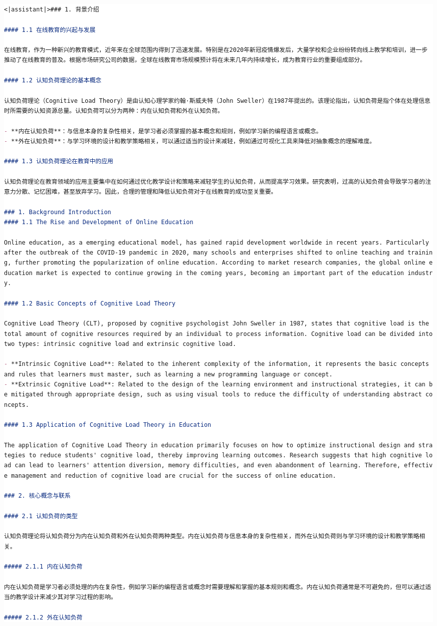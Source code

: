 ```markdown
<|assistant|>### 1. 背景介绍

#### 1.1 在线教育的兴起与发展

在线教育，作为一种新兴的教育模式，近年来在全球范围内得到了迅速发展。特别是在2020年新冠疫情爆发后，大量学校和企业纷纷转向线上教学和培训，进一步推动了在线教育的普及。根据市场研究公司的数据，全球在线教育市场规模预计将在未来几年内持续增长，成为教育行业的重要组成部分。

#### 1.2 认知负荷理论的基本概念

认知负荷理论（Cognitive Load Theory）是由认知心理学家约翰·斯威夫特（John Sweller）在1987年提出的。该理论指出，认知负荷是指个体在处理信息时所需要的认知资源总量。认知负荷可以分为两种：内在认知负荷和外在认知负荷。

- **内在认知负荷**：与信息本身的复杂性相关，是学习者必须掌握的基本概念和规则，例如学习新的编程语言或概念。
- **外在认知负荷**：与学习环境的设计和教学策略相关，可以通过适当的设计来减轻，例如通过可视化工具来降低对抽象概念的理解难度。

#### 1.3 认知负荷理论在教育中的应用

认知负荷理论在教育领域的应用主要集中在如何通过优化教学设计和策略来减轻学生的认知负荷，从而提高学习效果。研究表明，过高的认知负荷会导致学习者的注意力分散、记忆困难，甚至放弃学习。因此，合理的管理和降低认知负荷对于在线教育的成功至关重要。

### 1. Background Introduction
#### 1.1 The Rise and Development of Online Education

Online education, as a emerging educational model, has gained rapid development worldwide in recent years. Particularly after the outbreak of the COVID-19 pandemic in 2020, many schools and enterprises shifted to online teaching and training, further promoting the popularization of online education. According to market research companies, the global online education market is expected to continue growing in the coming years, becoming an important part of the education industry.

#### 1.2 Basic Concepts of Cognitive Load Theory

Cognitive Load Theory (CLT), proposed by cognitive psychologist John Sweller in 1987, states that cognitive load is the total amount of cognitive resources required by an individual to process information. Cognitive load can be divided into two types: intrinsic cognitive load and extrinsic cognitive load.

- **Intrinsic Cognitive Load**: Related to the inherent complexity of the information, it represents the basic concepts and rules that learners must master, such as learning a new programming language or concept.
- **Extrinsic Cognitive Load**: Related to the design of the learning environment and instructional strategies, it can be mitigated through appropriate design, such as using visual tools to reduce the difficulty of understanding abstract concepts.

#### 1.3 Application of Cognitive Load Theory in Education

The application of Cognitive Load Theory in education primarily focuses on how to optimize instructional design and strategies to reduce students' cognitive load, thereby improving learning outcomes. Research suggests that high cognitive load can lead to learners' attention diversion, memory difficulties, and even abandonment of learning. Therefore, effective management and reduction of cognitive load are crucial for the success of online education.

### 2. 核心概念与联系

#### 2.1 认知负荷的类型

认知负荷理论将认知负荷分为内在认知负荷和外在认知负荷两种类型。内在认知负荷与信息本身的复杂性相关，而外在认知负荷则与学习环境的设计和教学策略相关。

##### 2.1.1 内在认知负荷

内在认知负荷是学习者必须处理的内在复杂性，例如学习新的编程语言或概念时需要理解和掌握的基本规则和概念。内在认知负荷通常是不可避免的，但可以通过适当的教学设计来减少其对学习过程的影响。

##### 2.1.2 外在认知负荷

```
